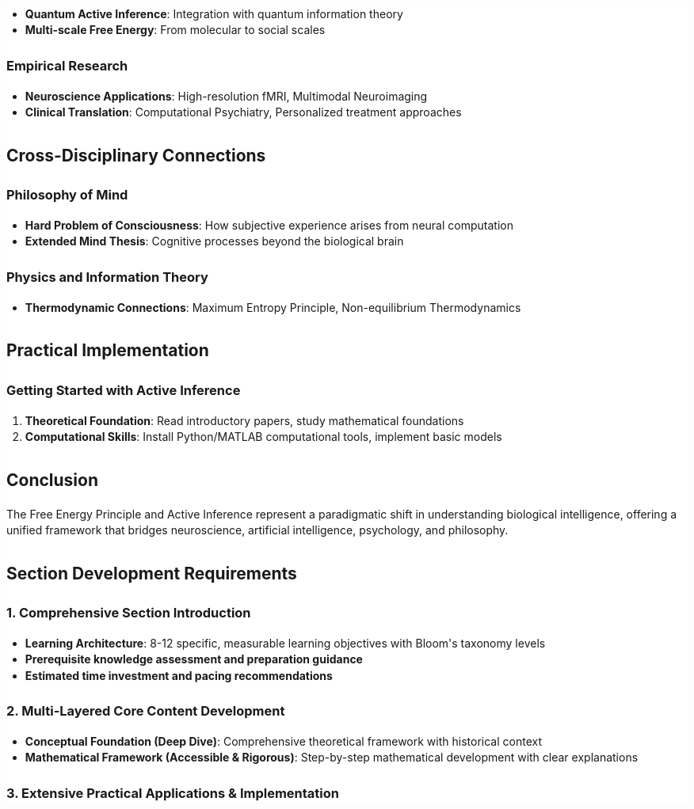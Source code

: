 - **Quantum Active Inference**: Integration with quantum information theory
- **Multi-scale Free Energy**: From molecular to social scales

### Empirical Research

- **Neuroscience Applications**: High-resolution fMRI, Multimodal Neuroimaging
- **Clinical Translation**: Computational Psychiatry, Personalized treatment approaches

## Cross-Disciplinary Connections

### Philosophy of Mind

- **Hard Problem of Consciousness**: How subjective experience arises from neural computation
- **Extended Mind Thesis**: Cognitive processes beyond the biological brain

### Physics and Information Theory

- **Thermodynamic Connections**: Maximum Entropy Principle, Non-equilibrium Thermodynamics

## Practical Implementation

### Getting Started with Active Inference

1. **Theoretical Foundation**: Read introductory papers, study mathematical foundations
2. **Computational Skills**: Install Python/MATLAB computational tools, implement basic models

## Conclusion

The Free Energy Principle and Active Inference represent a paradigmatic shift in understanding biological intelligence, offering a unified framework that bridges neuroscience, artificial intelligence, psychology, and philosophy.

## Section Development Requirements

### 1. Comprehensive Section Introduction

- **Learning Architecture**: 8-12 specific, measurable learning objectives with Bloom's taxonomy levels
- **Prerequisite knowledge assessment and preparation guidance**
- **Estimated time investment and pacing recommendations**

### 2. Multi-Layered Core Content Development

- **Conceptual Foundation (Deep Dive)**: Comprehensive theoretical framework with historical context
- **Mathematical Framework (Accessible & Rigorous)**: Step-by-step mathematical development with clear explanations

### 3. Extensive Practical Applications & Implementation

